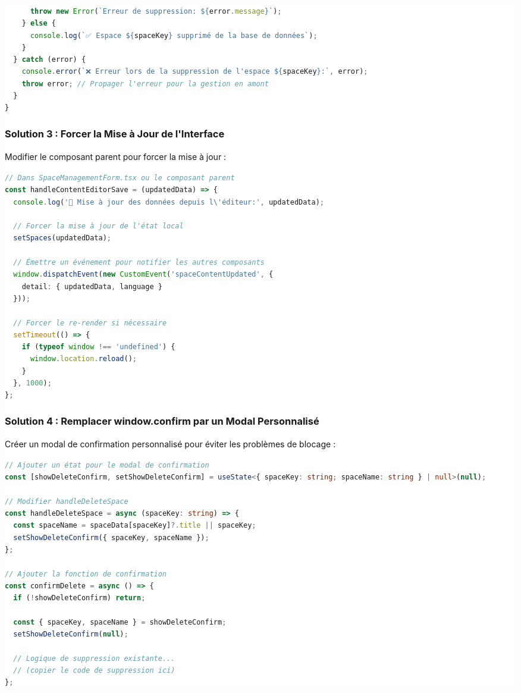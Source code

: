 ```typescript
      throw new Error(`Erreur de suppression: ${error.message}`);
    } else {
      console.log(`✅ Espace ${spaceKey} supprimé de la base de données`);
    }
  } catch (error) {
    console.error(`❌ Erreur lors de la suppression de l'espace ${spaceKey}:`, error);
    throw error; // Propager l'erreur pour la gestion en amont
  }
}
```

### Solution 3 : Forcer la Mise à Jour de l'Interface

Modifier le composant parent pour forcer la mise à jour :

```typescript
// Dans SpaceManagementForm.tsx ou le composant parent
const handleContentEditorSave = (updatedData) => {
  console.log('🔄 Mise à jour des données depuis l\'éditeur:', updatedData);
  
  // Forcer la mise à jour de l'état local
  setSpaces(updatedData);
  
  // Émettre un événement pour notifier les autres composants
  window.dispatchEvent(new CustomEvent('spaceContentUpdated', {
    detail: { updatedData, language }
  }));
  
  // Forcer le re-render si nécessaire
  setTimeout(() => {
    if (typeof window !== 'undefined') {
      window.location.reload();
    }
  }, 1000);
};
```

### Solution 4 : Remplacer window.confirm par un Modal Personnalisé

Créer un modal de confirmation personnalisé pour éviter les problèmes de blocage :

```typescript
// Ajouter un état pour le modal de confirmation
const [showDeleteConfirm, setShowDeleteConfirm] = useState<{ spaceKey: string; spaceName: string } | null>(null);

// Modifier handleDeleteSpace
const handleDeleteSpace = async (spaceKey: string) => {
  const spaceName = spaceData[spaceKey]?.title || spaceKey;
  setShowDeleteConfirm({ spaceKey, spaceName });
};

// Ajouter la fonction de confirmation
const confirmDelete = async () => {
  if (!showDeleteConfirm) return;
  
  const { spaceKey, spaceName } = showDeleteConfirm;
  setShowDeleteConfirm(null);
  
  // Logique de suppression existante...
  // (copier le code de suppression ici)
};
```
